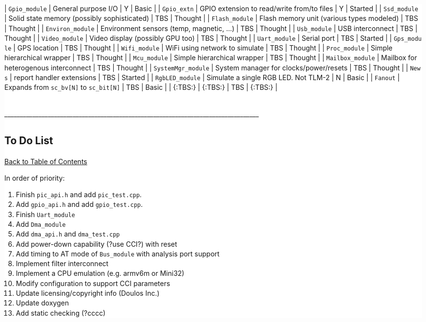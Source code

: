 | `Gpio_module`       | General purpose I/O                          |   Y   | Basic   |
| `Gpio_extn`         | GPIO extension to read/write from/to files   |   Y   | Started |
| `Ssd_module`        | Solid state memory (possibly sophisticated)  |  TBS  | Thought |
| `Flash_module`      | Flash memory unit (various types modeled)    |  TBS  | Thought |
| `Environ_module`    | Environment sensors (temp, magnetic, ...)    |  TBS  | Thought |
| `Usb_module`        | USB interconnect                             |  TBS  | Thought |
| `Video_module`      | Video display (possibly GPU too)             |  TBS  | Thought |
| `Uart_module`       | Serial port                                  |  TBS  | Started |
| `Gps_module`        | GPS location                                 |  TBS  | Thought |
| `Wifi_module`       | WiFi using network to simulate               |  TBS  | Thought |
| `Proc_module`       | Simple hierarchical wrapper                  |  TBS  | Thought |
| `Mcu_module`        | Simple hierarchical wrapper                  |  TBS  | Thought |
| `Mailbox_module`    | Mailbox for heterogenous interconnect        |  TBS  | Thought |
| `SystemMgr_module`  | System manager for clocks/power/resets       |  TBS  | Thought |
| `News`              | report handler extensions                    |  TBS  | Started |
| `RgbLED_module`     | Simulate a single RGB LED. Not TLM-2         |   N   | Basic   |
| `Fanout`            | Expands from `sc_bv[N]` to `sc_bit[N]`       |  TBS  | Basic   |
| {:TBS:}             | {:TBS:}                                      |  TBS  | {:TBS:} |

<br/>
__________________________________________________________________________________
<a name="ToDo"></a>

To Do List
----------

[Back to Table of Contents](#ToC)

In order of priority:

 1. Finish `pic_api.h` and add `pic_test.cpp`.
 2. Add `gpio_api.h` and add `gpio_test.cpp`.
 3. Finish `Uart_module`
 4. Add `Dma_module`
 5. Add `dma_api.h` and `dma_test.cpp`
 6. Add power-down capability (?use CCI?) with reset
 7. Add timing to AT mode of `Bus_module` with analysis port support
 8. Implement filter interconnect
 9. Implement a CPU emulation (e.g. armv6m or Mini32)
10. Modify configuration to support CCI parameters
11. Update licensing/copyright info (Doulos Inc.)
12. Update doxygen
13. Add static checking (?cccc)

